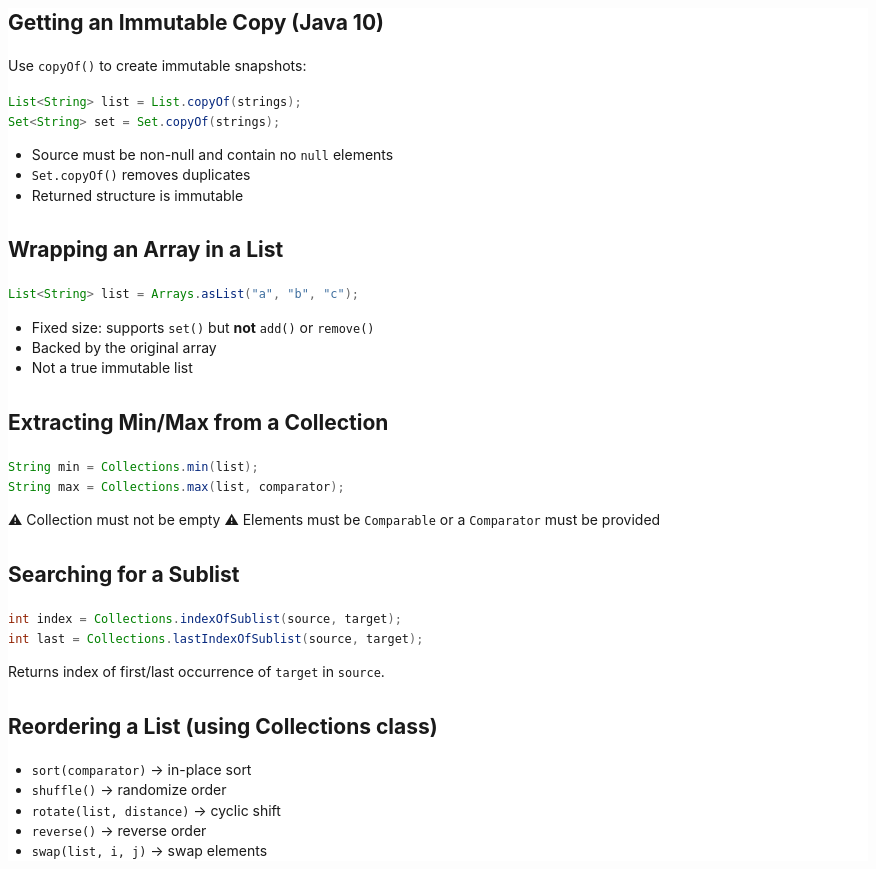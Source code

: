 
## Getting an Immutable Copy (Java 10)

Use `copyOf()` to create immutable snapshots:

```java
List<String> list = List.copyOf(strings);
Set<String> set = Set.copyOf(strings);
```

* Source must be non-null and contain no `null` elements
* `Set.copyOf()` removes duplicates
* Returned structure is immutable



## Wrapping an Array in a List

```java
List<String> list = Arrays.asList("a", "b", "c");
```

* Fixed size: supports `set()` but **not** `add()` or `remove()`
* Backed by the original array
* Not a true immutable list



## Extracting Min/Max from a Collection

```java
String min = Collections.min(list);
String max = Collections.max(list, comparator);
```

⚠️ Collection must not be empty
⚠️ Elements must be `Comparable` or a `Comparator` must be provided



## Searching for a Sublist

```java
int index = Collections.indexOfSublist(source, target);
int last = Collections.lastIndexOfSublist(source, target);
```

Returns index of first/last occurrence of `target` in `source`.



## Reordering a List (using Collections class)

* `sort(comparator)` → in-place sort
* `shuffle()` → randomize order
* `rotate(list, distance)` → cyclic shift
* `reverse()` → reverse order
* `swap(list, i, j)` → swap elements
